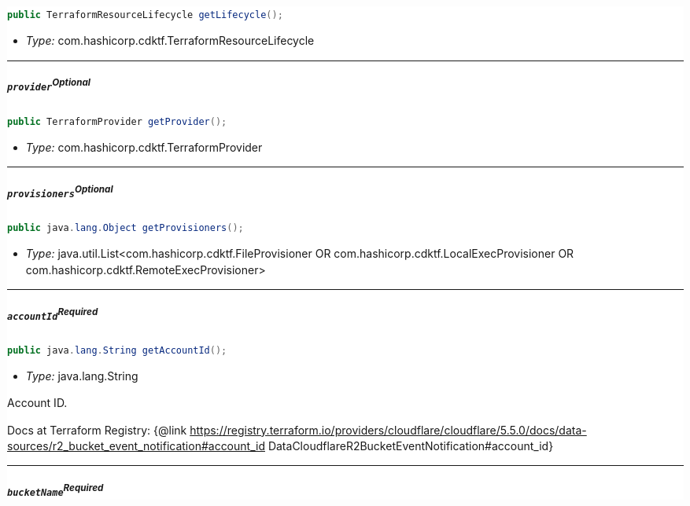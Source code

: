 ```java
public TerraformResourceLifecycle getLifecycle();
```

- *Type:* com.hashicorp.cdktf.TerraformResourceLifecycle

---

##### `provider`<sup>Optional</sup> <a name="provider" id="@cdktf/provider-cloudflare.dataCloudflareR2BucketEventNotification.DataCloudflareR2BucketEventNotificationConfig.property.provider"></a>

```java
public TerraformProvider getProvider();
```

- *Type:* com.hashicorp.cdktf.TerraformProvider

---

##### `provisioners`<sup>Optional</sup> <a name="provisioners" id="@cdktf/provider-cloudflare.dataCloudflareR2BucketEventNotification.DataCloudflareR2BucketEventNotificationConfig.property.provisioners"></a>

```java
public java.lang.Object getProvisioners();
```

- *Type:* java.util.List<com.hashicorp.cdktf.FileProvisioner OR com.hashicorp.cdktf.LocalExecProvisioner OR com.hashicorp.cdktf.RemoteExecProvisioner>

---

##### `accountId`<sup>Required</sup> <a name="accountId" id="@cdktf/provider-cloudflare.dataCloudflareR2BucketEventNotification.DataCloudflareR2BucketEventNotificationConfig.property.accountId"></a>

```java
public java.lang.String getAccountId();
```

- *Type:* java.lang.String

Account ID.

Docs at Terraform Registry: {@link https://registry.terraform.io/providers/cloudflare/cloudflare/5.5.0/docs/data-sources/r2_bucket_event_notification#account_id DataCloudflareR2BucketEventNotification#account_id}

---

##### `bucketName`<sup>Required</sup> <a name="bucketName" id="@cdktf/provider-cloudflare.dataCloudflareR2BucketEventNotification.DataCloudflareR2BucketEventNotificationConfig.property.bucketName"></a>
